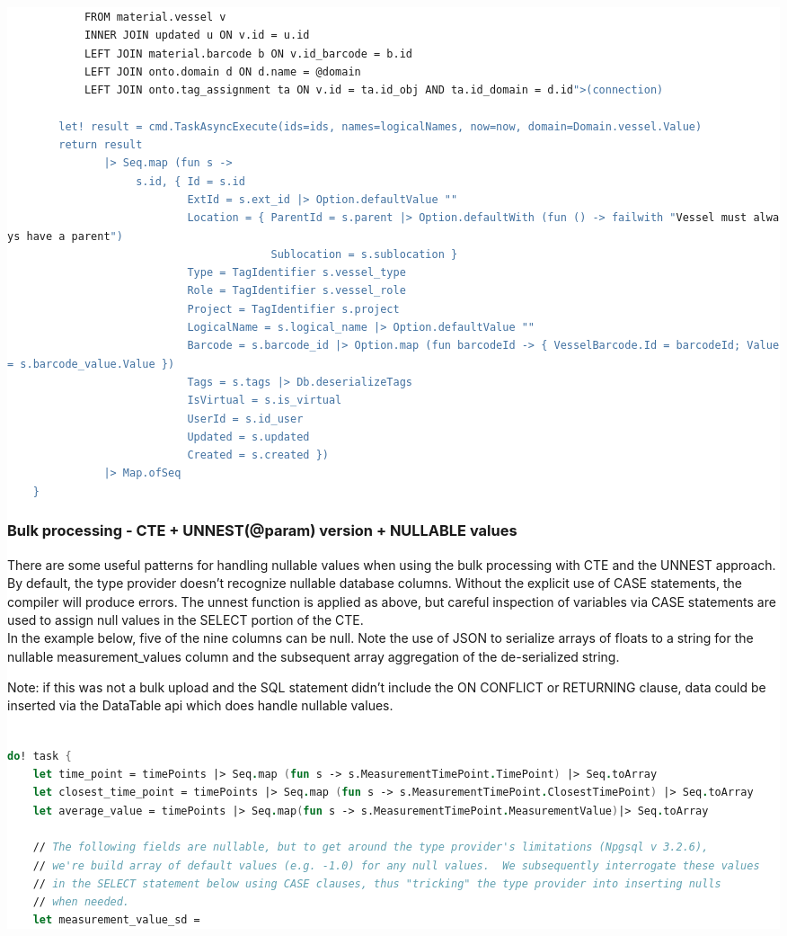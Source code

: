 ```fsharp
            FROM material.vessel v
            INNER JOIN updated u ON v.id = u.id
            LEFT JOIN material.barcode b ON v.id_barcode = b.id
            LEFT JOIN onto.domain d ON d.name = @domain
            LEFT JOIN onto.tag_assignment ta ON v.id = ta.id_obj AND ta.id_domain = d.id">(connection)

        let! result = cmd.TaskAsyncExecute(ids=ids, names=logicalNames, now=now, domain=Domain.vessel.Value)
        return result
               |> Seq.map (fun s ->
                    s.id, { Id = s.id
                            ExtId = s.ext_id |> Option.defaultValue ""
                            Location = { ParentId = s.parent |> Option.defaultWith (fun () -> failwith "Vessel must always have a parent")
                                         Sublocation = s.sublocation }
                            Type = TagIdentifier s.vessel_type
                            Role = TagIdentifier s.vessel_role
                            Project = TagIdentifier s.project
                            LogicalName = s.logical_name |> Option.defaultValue ""
                            Barcode = s.barcode_id |> Option.map (fun barcodeId -> { VesselBarcode.Id = barcodeId; Value = s.barcode_value.Value })
                            Tags = s.tags |> Db.deserializeTags
                            IsVirtual = s.is_virtual
                            UserId = s.id_user
                            Updated = s.updated
                            Created = s.created })
               |> Map.ofSeq
    }
```

### Bulk processing - CTE + UNNEST(@param) version + NULLABLE values

There are some useful patterns for handling nullable values when using the bulk processing with CTE and the UNNEST approach. By default, the type provider doesn’t recognize nullable database columns. Without the explicit use of CASE statements, the compiler will produce errors. The unnest function is applied as above, but careful inspection of variables via CASE statements are used to assign null values in the SELECT portion of the CTE.  
In the example below, five of the nine columns can be null.  Note the use of JSON to serialize arrays of floats to a string for the nullable measurement_values column and the subsequent array aggregation of the de-serialized string.

Note: if this was not a bulk upload and the SQL statement didn’t include the ON CONFLICT or RETURNING clause, data could be inserted via the DataTable api which does handle nullable values.

```fsharp
    
do! task {
    let time_point = timePoints |> Seq.map (fun s -> s.MeasurementTimePoint.TimePoint) |> Seq.toArray
    let closest_time_point = timePoints |> Seq.map (fun s -> s.MeasurementTimePoint.ClosestTimePoint) |> Seq.toArray
    let average_value = timePoints |> Seq.map(fun s -> s.MeasurementTimePoint.MeasurementValue)|> Seq.toArray
    
    // The following fields are nullable, but to get around the type provider's limitations (Npgsql v 3.2.6),
    // we're build array of default values (e.g. -1.0) for any null values.  We subsequently interrogate these values 
    // in the SELECT statement below using CASE clauses, thus "tricking" the type provider into inserting nulls
    // when needed.
    let measurement_value_sd =
```